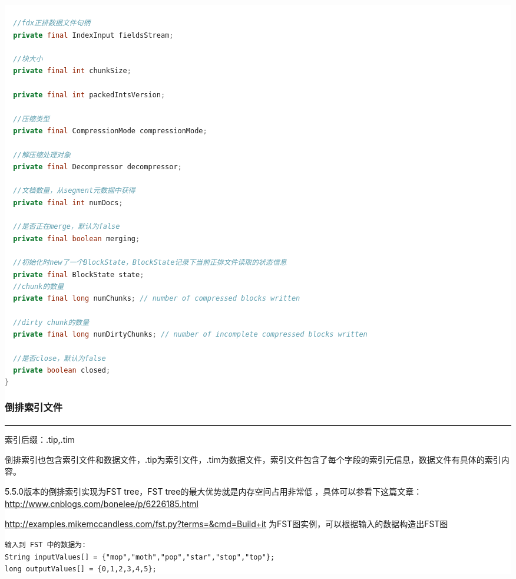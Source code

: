 ```java

  //fdx正排数据文件句柄
  private final IndexInput fieldsStream;

  //块大小
  private final int chunkSize;

  private final int packedIntsVersion;

  //压缩类型
  private final CompressionMode compressionMode;

  //解压缩处理对象
  private final Decompressor decompressor;

  //文档数量，从segment元数据中获得
  private final int numDocs;

  //是否正在merge，默认为false
  private final boolean merging;

  //初始化时new了一个BlockState，BlockState记录下当前正排文件读取的状态信息
  private final BlockState state;
  //chunk的数量
  private final long numChunks; // number of compressed blocks written

  //dirty chunk的数量
  private final long numDirtyChunks; // number of incomplete compressed blocks written

  //是否close，默认为false
  private boolean closed;
}

```


### 倒排索引文件

---------------------------------------

索引后缀：.tip,.tim

倒排索引也包含索引文件和数据文件，.tip为索引文件，.tim为数据文件，索引文件包含了每个字段的索引元信息，数据文件有具体的索引内容。

5.5.0版本的倒排索引实现为FST tree，FST tree的最大优势就是内存空间占用非常低 ，具体可以参看下这篇文章：http://www.cnblogs.com/bonelee/p/6226185.html

http://examples.mikemccandless.com/fst.py?terms=&cmd=Build+it 为FST图实例，可以根据输入的数据构造出FST图


```
输入到 FST 中的数据为:
String inputValues[] = {"mop","moth","pop","star","stop","top"};
long outputValues[] = {0,1,2,3,4,5};
```
